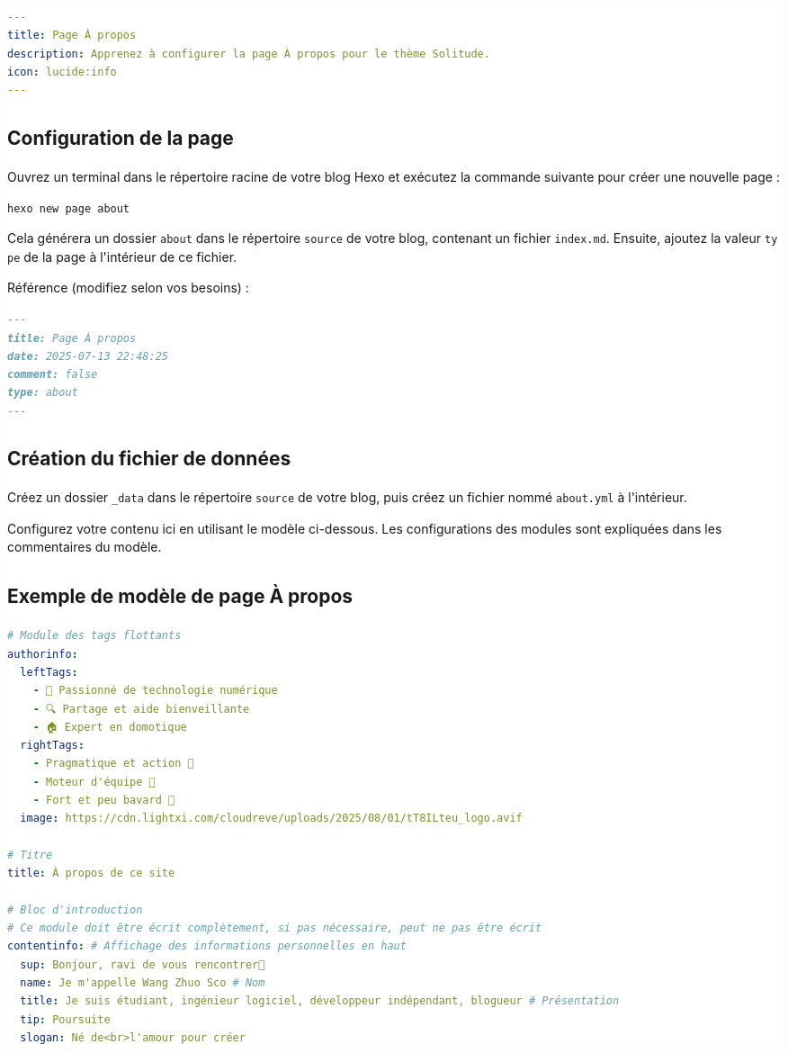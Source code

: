 ```yaml
---
title: Page À propos
description: Apprenez à configurer la page À propos pour le thème Solitude.
icon: lucide:info
---
```


## Configuration de la page

Ouvrez un terminal dans le répertoire racine de votre blog Hexo et exécutez la commande suivante pour créer une nouvelle page :

```bash
hexo new page about
```

Cela générera un dossier `about` dans le répertoire `source` de votre blog, contenant un fichier `index.md`.
Ensuite, ajoutez la valeur `type` de la page à l'intérieur de ce fichier.

Référence (modifiez selon vos besoins) :

```md [index.md]
---
title: Page À propos
date: 2025-07-13 22:48:25
comment: false
type: about
---
```

## Création du fichier de données

Créez un dossier `_data` dans le répertoire `source` de votre blog, puis créez un fichier nommé `about.yml` à l'intérieur.

Configurez votre contenu ici en utilisant le modèle ci-dessous. Les configurations des modules sont expliquées dans les commentaires du modèle.

## Exemple de modèle de page À propos

```yml [about.yml]
# Module des tags flottants
authorinfo:
  leftTags:
    - 🤖️ Passionné de technologie numérique
    - 🔍 Partage et aide bienveillante
    - 🏠 Expert en domotique
  rightTags:
    - Pragmatique et action 🏃
    - Moteur d'équipe 🧱
    - Fort et peu bavard 💢
  image: https://cdn.lightxi.com/cloudreve/uploads/2025/08/01/tT8ILteu_logo.avif

# Titre
title: À propos de ce site

# Bloc d'introduction
# Ce module doit être écrit complètement, si pas nécessaire, peut ne pas être écrit
contentinfo: # Affichage des informations personnelles en haut
  sup: Bonjour, ravi de vous rencontrer👋
  name: Je m'appelle Wang Zhuo Sco # Nom
  title: Je suis étudiant, ingénieur logiciel, développeur indépendant, blogueur # Présentation
  tip: Poursuite
  slogan: Né de<br>l'amour pour créer
```